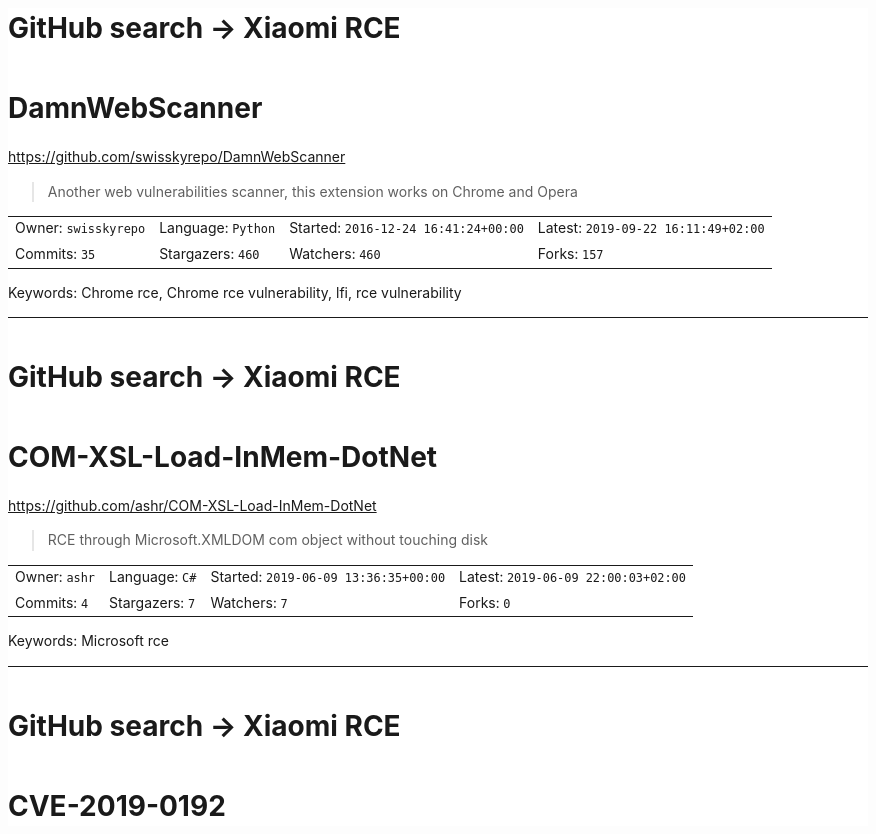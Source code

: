 
# GitHub search -> Xiaomi RCE
# DamnWebScanner

https://github.com/swisskyrepo/DamnWebScanner
<blockquote>
Another web vulnerabilities scanner, this extension works on Chrome and Opera
</blockquote>

<table><tr>
<tr><td>Owner: <code>swisskyrepo</code></td>
    <td>Language: <code>Python</code></td>
    <td>Started: <code>2016-12-24 16:41:24+00:00</code></td>
    <td>Latest: <code>2019-09-22 16:11:49+02:00</code></td></tr>
<tr><td>Commits: <code>35</code></td>
    <td>Stargazers: <code>460</code></td>
    <td>Watchers: <code>460</code></td>
    <td>Forks: <code>157</code></td></tr>
</table>
Keywords: Chrome rce, Chrome rce vulnerability, lfi, rce vulnerability

---

# GitHub search -> Xiaomi RCE
# COM-XSL-Load-InMem-DotNet

https://github.com/ashr/COM-XSL-Load-InMem-DotNet
<blockquote>
RCE through Microsoft.XMLDOM com object without touching disk
</blockquote>

<table><tr>
<tr><td>Owner: <code>ashr</code></td>
    <td>Language: <code>C#</code></td>
    <td>Started: <code>2019-06-09 13:36:35+00:00</code></td>
    <td>Latest: <code>2019-06-09 22:00:03+02:00</code></td></tr>
<tr><td>Commits: <code>4</code></td>
    <td>Stargazers: <code>7</code></td>
    <td>Watchers: <code>7</code></td>
    <td>Forks: <code>0</code></td></tr>
</table>
Keywords: Microsoft rce

---

# GitHub search -> Xiaomi RCE
# CVE-2019-0192
